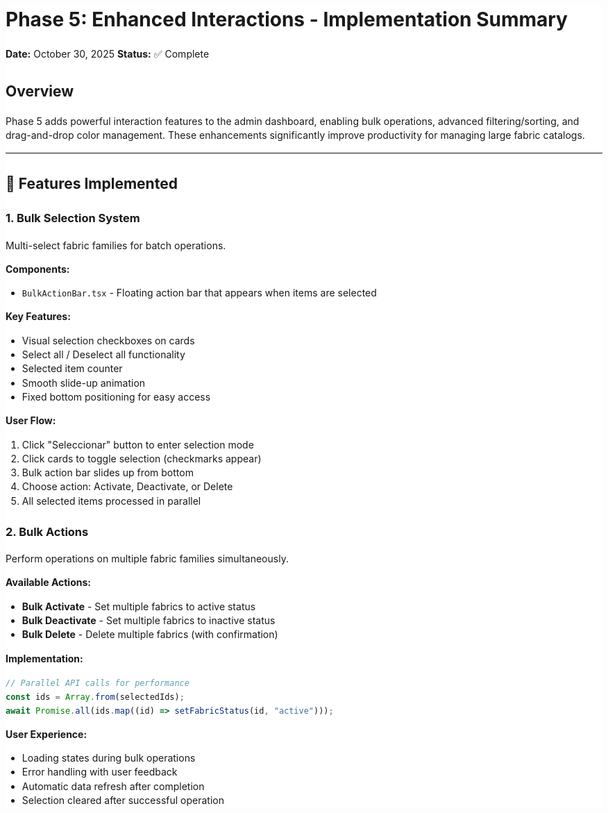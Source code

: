# Phase 5: Enhanced Interactions - Implementation Summary

**Date:** October 30, 2025
**Status:** ✅ Complete

## Overview

Phase 5 adds powerful interaction features to the admin dashboard, enabling bulk operations, advanced filtering/sorting, and drag-and-drop color management. These enhancements significantly improve productivity for managing large fabric catalogs.

---

## 🎯 Features Implemented

### 1. **Bulk Selection System**
Multi-select fabric families for batch operations.

**Components:**
- `BulkActionBar.tsx` - Floating action bar that appears when items are selected

**Key Features:**
- Visual selection checkboxes on cards
- Select all / Deselect all functionality
- Selected item counter
- Smooth slide-up animation
- Fixed bottom positioning for easy access

**User Flow:**
1. Click "Seleccionar" button to enter selection mode
2. Click cards to toggle selection (checkmarks appear)
3. Bulk action bar slides up from bottom
4. Choose action: Activate, Deactivate, or Delete
5. All selected items processed in parallel

### 2. **Bulk Actions**
Perform operations on multiple fabric families simultaneously.

**Available Actions:**
- **Bulk Activate** - Set multiple fabrics to active status
- **Bulk Deactivate** - Set multiple fabrics to inactive status
- **Bulk Delete** - Delete multiple fabrics (with confirmation)

**Implementation:**
```typescript
// Parallel API calls for performance
const ids = Array.from(selectedIds);
await Promise.all(ids.map((id) => setFabricStatus(id, "active")));
```

**User Experience:**
- Loading states during bulk operations
- Error handling with user feedback
- Automatic data refresh after completion
- Selection cleared after successful operation
